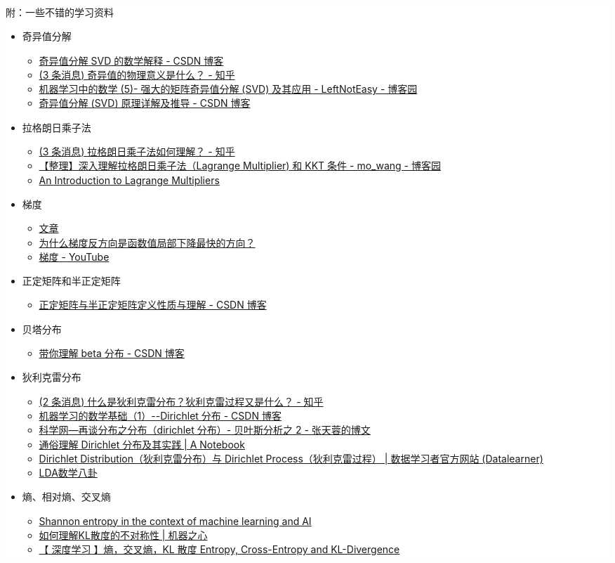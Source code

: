 附：一些不错的学习资料

-  奇异值分解
	- [奇异值分解 SVD 的数学解释 - CSDN 博客](https://blog.csdn.net/u010099080/article/details/68060274)
	- [(3 条消息) 奇异值的物理意义是什么？ - 知乎](https://www.zhihu.com/question/22237507)
	- [机器学习中的数学 (5)- 强大的矩阵奇异值分解 (SVD) 及其应用 - LeftNotEasy - 博客园](http://www.cnblogs.com/LeftNotEasy/archive/2011/01/19/1939687.html)
	- [奇异值分解 (SVD) 原理详解及推导 - CSDN 博客](https://blog.csdn.net/zhongkejingwang/article/details/43053513)

- 拉格朗日乘子法
	- [(3 条消息) 拉格朗日乘子法如何理解？ - 知乎](https://www.zhihu.com/question/38586401)
	- [【整理】深入理解拉格朗日乘子法（Lagrange Multiplier) 和 KKT 条件 - mo\_wang - 博客园](http://www.cnblogs.com/mo-wang/p/4775548.html)
	- [An Introduction to Lagrange Multipliers](http://www.slimy.com/~steuard/teaching/tutorials/Lagrange.html)

- 梯度
	- [文章](https://www.matongxue.com/madocs/222.html#/madoc)
	- [为什么梯度反方向是函数值局部下降最快的方向？](https://zhuanlan.zhihu.com/p/24913912)
	- [梯度 - YouTube](https://www.youtube.com/watch?v=npkl19rcpdY)

- 正定矩阵和半正定矩阵
	- [正定矩阵与半正定矩阵定义性质与理解 - CSDN 博客](https://blog.csdn.net/asd136912/article/details/79146151)

- 贝塔分布
    - [带你理解 beta 分布 - CSDN 博客](https://blog.csdn.net/a358463121/article/details/52562940)

- 狄利克雷分布
	- [(2 条消息) 什么是狄利克雷分布？狄利克雷过程又是什么？ - 知乎](https://www.zhihu.com/question/26751755)
	- [机器学习的数学基础（1）--Dirichlet 分布 - CSDN 博客](https://blog.csdn.net/jwh_bupt/article/details/8841644)
	- [科学网—再谈分布之分布（dirichlet 分布）- 贝叶斯分析之 2 - 张天蓉的博文](http://blog.sciencenet.cn/blog-677221-1051014.html)
	- [通俗理解 Dirichlet 分布及其实践 | A Notebook](https://xijunlee.github.io/2017/09/09/Dirichlet%E5%88%86%E5%B8%83%E4%B8%8EBeta%E5%88%86%E5%B8%83/)
	- [Dirichlet Distribution（狄利克雷分布）与 Dirichlet Process（狄利克雷过程） | 数据学习者官方网站 (Datalearner)](https://www.datalearner.com/blog/1051459673766843)
	- [LDA数学八卦](http://emma.memect.com/t/9756da9a47744de993d8df13a26e04e38286c9bc1c5a0d2b259c4564c6613298/LDA)

- 熵、相对熵、交叉熵
	- [Shannon entropy in the context of machine learning and AI](https://medium.com/swlh/shannon-entropy-in-the-context-of-machine-learning-and-ai-24aee2709e32)
	- [如何理解KL散度的不对称性 | 机器之心](https://www.jiqizhixin.com/articles/0224)
	- [【 深度学习 】熵，交叉熵，KL 散度 Entropy, Cross-Entropy and KL-Divergence](https://www.bilibili.com/video/av19193502?from=search&seid=9145887951572377038)









